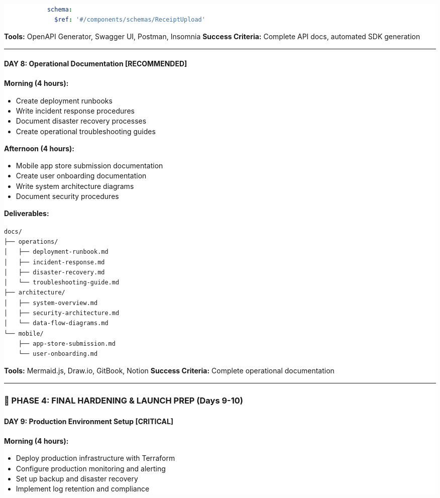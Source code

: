 ```yaml
            schema:
              $ref: '#/components/schemas/ReceiptUpload'
```

**Tools:** OpenAPI Generator, Swagger UI, Postman, Insomnia
**Success Criteria:** Complete API docs, automated SDK generation

---

#### **DAY 8: Operational Documentation** [RECOMMENDED]
**Morning (4 hours):**
- Create deployment runbooks
- Write incident response procedures
- Document disaster recovery processes
- Create operational troubleshooting guides

**Afternoon (4 hours):**
- Mobile app store submission documentation
- Create user onboarding documentation
- Write system architecture diagrams
- Document security procedures

**Deliverables:**
```
docs/
├── operations/
│   ├── deployment-runbook.md
│   ├── incident-response.md
│   ├── disaster-recovery.md
│   └── troubleshooting-guide.md
├── architecture/
│   ├── system-overview.md
│   ├── security-architecture.md
│   └── data-flow-diagrams.md
└── mobile/
    ├── app-store-submission.md
    └── user-onboarding.md
```

**Tools:** Mermaid.js, Draw.io, GitBook, Notion
**Success Criteria:** Complete operational documentation

---

### 🚀 PHASE 4: FINAL HARDENING & LAUNCH PREP (Days 9-10)

#### **DAY 9: Production Environment Setup** [CRITICAL]
**Morning (4 hours):**
- Deploy production infrastructure with Terraform
- Configure production monitoring and alerting
- Set up backup and disaster recovery
- Implement log retention and compliance
